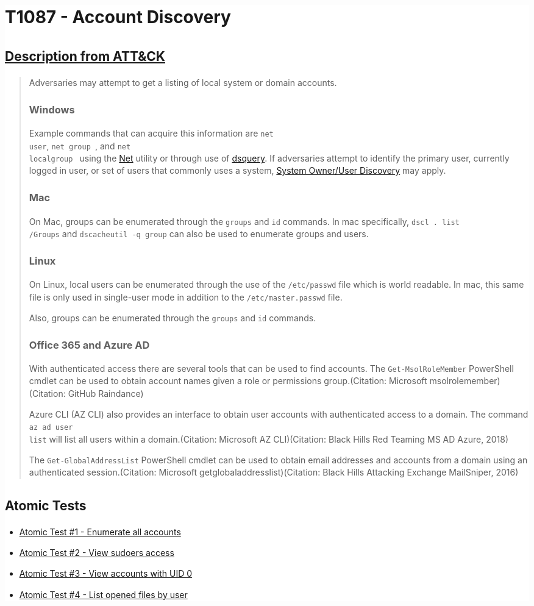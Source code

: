 # T1087 - Account Discovery
## [Description from ATT&CK](https://attack.mitre.org/wiki/Technique/T1087)
<blockquote>Adversaries may attempt to get a listing of local system or domain accounts. 

### Windows

Example commands that can acquire this information are <code>net user</code>, <code>net group <groupname></code>, and <code>net localgroup <groupname></code> using the [Net](https://attack.mitre.org/software/S0039) utility or through use of [dsquery](https://attack.mitre.org/software/S0105). If adversaries attempt to identify the primary user, currently logged in user, or set of users that commonly uses a system, [System Owner/User Discovery](https://attack.mitre.org/techniques/T1033) may apply.

### Mac

On Mac, groups can be enumerated through the <code>groups</code> and <code>id</code> commands. In mac specifically, <code>dscl . list /Groups</code> and <code>dscacheutil -q group</code> can also be used to enumerate groups and users.

### Linux

On Linux, local users can be enumerated through the use of the <code>/etc/passwd</code> file which is world readable. In mac, this same file is only used in single-user mode in addition to the <code>/etc/master.passwd</code> file.

Also, groups can be enumerated through the <code>groups</code> and <code>id</code> commands.

### Office 365 and Azure AD

With authenticated access there are several tools that can be used to find accounts. The <code>Get-MsolRoleMember</code> PowerShell cmdlet can be used to obtain account names given a role or permissions group.(Citation: Microsoft msolrolemember)(Citation: GitHub Raindance)

Azure CLI (AZ CLI) also provides an interface to obtain user accounts with authenticated access to a domain. The command <code>az ad user list</code> will list all users within a domain.(Citation: Microsoft AZ CLI)(Citation: Black Hills Red Teaming MS AD Azure, 2018) 

The <code>Get-GlobalAddressList</code> PowerShell cmdlet can be used to obtain email addresses and accounts from a domain using an authenticated session.(Citation: Microsoft getglobaladdresslist)(Citation: Black Hills Attacking Exchange MailSniper, 2016)</blockquote>

## Atomic Tests

- [Atomic Test #1 - Enumerate all accounts](#atomic-test-1---enumerate-all-accounts)

- [Atomic Test #2 - View sudoers access](#atomic-test-2---view-sudoers-access)

- [Atomic Test #3 - View accounts with UID 0](#atomic-test-3---view-accounts-with-uid-0)

- [Atomic Test #4 - List opened files by user](#atomic-test-4---list-opened-files-by-user)
